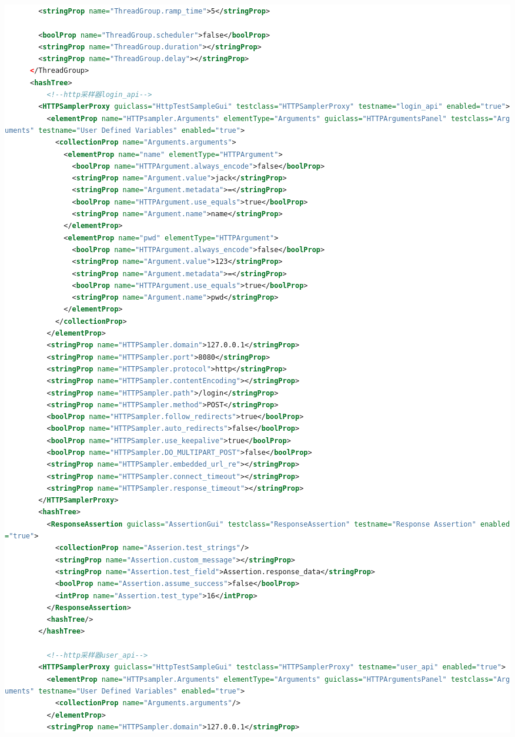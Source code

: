 ```xml
        <stringProp name="ThreadGroup.ramp_time">5</stringProp>
          
        <boolProp name="ThreadGroup.scheduler">false</boolProp>
        <stringProp name="ThreadGroup.duration"></stringProp>
        <stringProp name="ThreadGroup.delay"></stringProp>
      </ThreadGroup>
      <hashTree>
          <!--http采样器login_api-->
        <HTTPSamplerProxy guiclass="HttpTestSampleGui" testclass="HTTPSamplerProxy" testname="login_api" enabled="true">
          <elementProp name="HTTPsampler.Arguments" elementType="Arguments" guiclass="HTTPArgumentsPanel" testclass="Arguments" testname="User Defined Variables" enabled="true">
            <collectionProp name="Arguments.arguments">
              <elementProp name="name" elementType="HTTPArgument">
                <boolProp name="HTTPArgument.always_encode">false</boolProp>
                <stringProp name="Argument.value">jack</stringProp>
                <stringProp name="Argument.metadata">=</stringProp>
                <boolProp name="HTTPArgument.use_equals">true</boolProp>
                <stringProp name="Argument.name">name</stringProp>
              </elementProp>
              <elementProp name="pwd" elementType="HTTPArgument">
                <boolProp name="HTTPArgument.always_encode">false</boolProp>
                <stringProp name="Argument.value">123</stringProp>
                <stringProp name="Argument.metadata">=</stringProp>
                <boolProp name="HTTPArgument.use_equals">true</boolProp>
                <stringProp name="Argument.name">pwd</stringProp>
              </elementProp>
            </collectionProp>
          </elementProp>
          <stringProp name="HTTPSampler.domain">127.0.0.1</stringProp>
          <stringProp name="HTTPSampler.port">8080</stringProp>
          <stringProp name="HTTPSampler.protocol">http</stringProp>
          <stringProp name="HTTPSampler.contentEncoding"></stringProp>
          <stringProp name="HTTPSampler.path">/login</stringProp>
          <stringProp name="HTTPSampler.method">POST</stringProp>
          <boolProp name="HTTPSampler.follow_redirects">true</boolProp>
          <boolProp name="HTTPSampler.auto_redirects">false</boolProp>
          <boolProp name="HTTPSampler.use_keepalive">true</boolProp>
          <boolProp name="HTTPSampler.DO_MULTIPART_POST">false</boolProp>
          <stringProp name="HTTPSampler.embedded_url_re"></stringProp>
          <stringProp name="HTTPSampler.connect_timeout"></stringProp>
          <stringProp name="HTTPSampler.response_timeout"></stringProp>
        </HTTPSamplerProxy>
        <hashTree>
          <ResponseAssertion guiclass="AssertionGui" testclass="ResponseAssertion" testname="Response Assertion" enabled="true">
            <collectionProp name="Asserion.test_strings"/>
            <stringProp name="Assertion.custom_message"></stringProp>
            <stringProp name="Assertion.test_field">Assertion.response_data</stringProp>
            <boolProp name="Assertion.assume_success">false</boolProp>
            <intProp name="Assertion.test_type">16</intProp>
          </ResponseAssertion>
          <hashTree/>
        </hashTree>
          
          <!--http采样器user_api-->
        <HTTPSamplerProxy guiclass="HttpTestSampleGui" testclass="HTTPSamplerProxy" testname="user_api" enabled="true">
          <elementProp name="HTTPsampler.Arguments" elementType="Arguments" guiclass="HTTPArgumentsPanel" testclass="Arguments" testname="User Defined Variables" enabled="true">
            <collectionProp name="Arguments.arguments"/>
          </elementProp>
          <stringProp name="HTTPSampler.domain">127.0.0.1</stringProp>
```